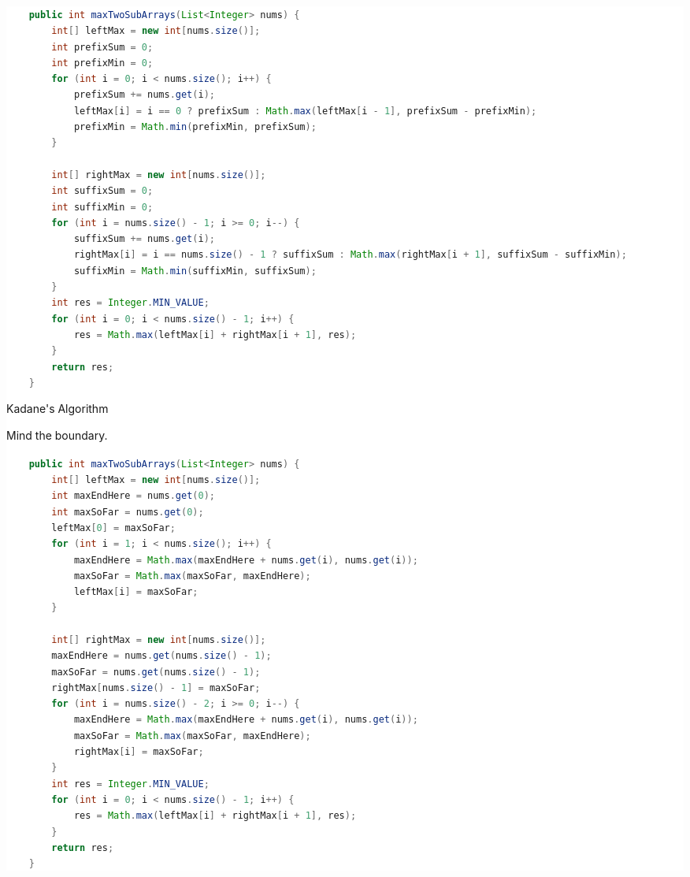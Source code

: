 ```java
    public int maxTwoSubArrays(List<Integer> nums) {
        int[] leftMax = new int[nums.size()];
        int prefixSum = 0;
        int prefixMin = 0;
        for (int i = 0; i < nums.size(); i++) {
            prefixSum += nums.get(i);
            leftMax[i] = i == 0 ? prefixSum : Math.max(leftMax[i - 1], prefixSum - prefixMin);
            prefixMin = Math.min(prefixMin, prefixSum);
        }
        
        int[] rightMax = new int[nums.size()];
        int suffixSum = 0;
        int suffixMin = 0;
        for (int i = nums.size() - 1; i >= 0; i--) {
            suffixSum += nums.get(i);
            rightMax[i] = i == nums.size() - 1 ? suffixSum : Math.max(rightMax[i + 1], suffixSum - suffixMin);
            suffixMin = Math.min(suffixMin, suffixSum);
        }
        int res = Integer.MIN_VALUE;
        for (int i = 0; i < nums.size() - 1; i++) {
            res = Math.max(leftMax[i] + rightMax[i + 1], res);
        }
        return res;
    }
```
Kadane's Algorithm

Mind the boundary.

```java
    public int maxTwoSubArrays(List<Integer> nums) {
        int[] leftMax = new int[nums.size()];
        int maxEndHere = nums.get(0);
        int maxSoFar = nums.get(0);
        leftMax[0] = maxSoFar;
        for (int i = 1; i < nums.size(); i++) {
            maxEndHere = Math.max(maxEndHere + nums.get(i), nums.get(i));
            maxSoFar = Math.max(maxSoFar, maxEndHere);
            leftMax[i] = maxSoFar;
        }
        
        int[] rightMax = new int[nums.size()];
        maxEndHere = nums.get(nums.size() - 1);
        maxSoFar = nums.get(nums.size() - 1);
        rightMax[nums.size() - 1] = maxSoFar;
        for (int i = nums.size() - 2; i >= 0; i--) {
            maxEndHere = Math.max(maxEndHere + nums.get(i), nums.get(i));
            maxSoFar = Math.max(maxSoFar, maxEndHere);
            rightMax[i] = maxSoFar;
        }
        int res = Integer.MIN_VALUE;
        for (int i = 0; i < nums.size() - 1; i++) {
            res = Math.max(leftMax[i] + rightMax[i + 1], res);
        }
        return res;
    }
```
